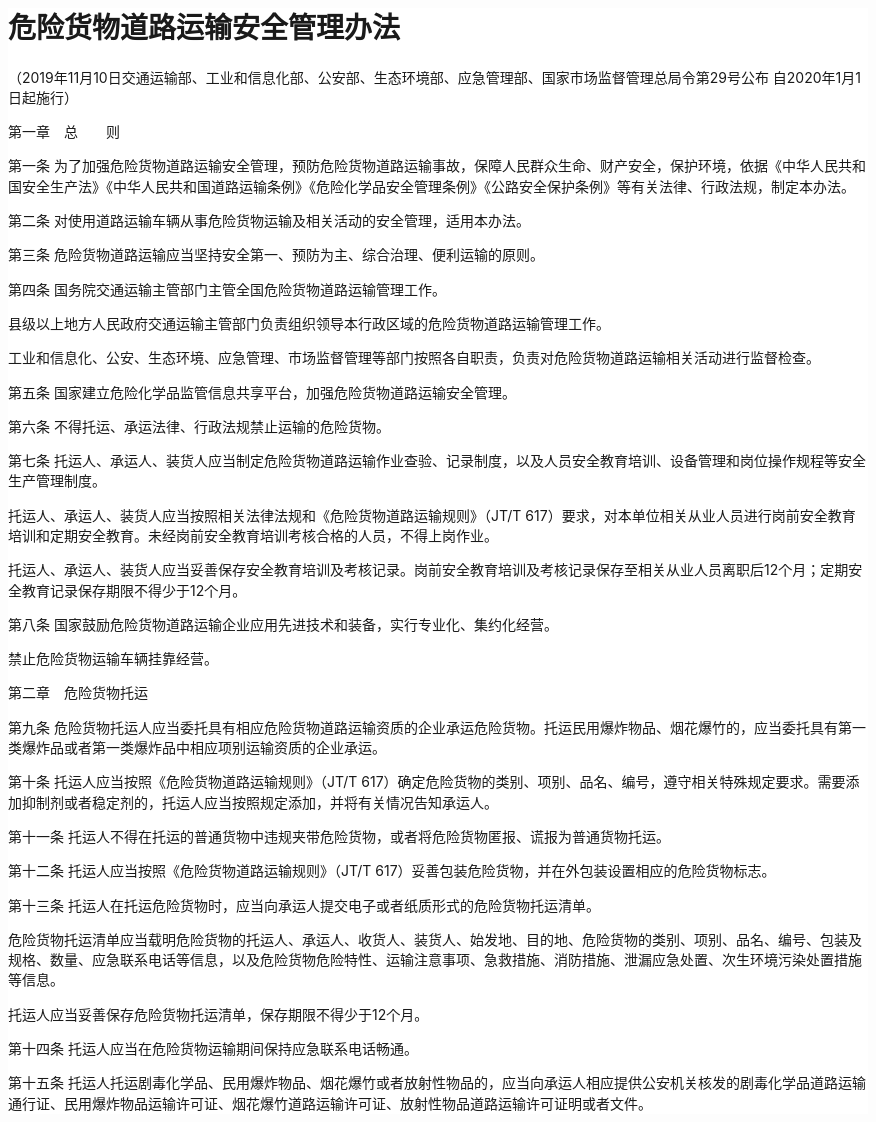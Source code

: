 # 危险货物道路运输安全管理办法

（2019年11月10日交通运输部、工业和信息化部、公安部、生态环境部、应急管理部、国家市场监督管理总局令第29号公布 自2020年1月1日起施行）



第一章　总　　则



第一条 为了加强危险货物道路运输安全管理，预防危险货物道路运输事故，保障人民群众生命、财产安全，保护环境，依据《中华人民共和国安全生产法》《中华人民共和国道路运输条例》《危险化学品安全管理条例》《公路安全保护条例》等有关法律、行政法规，制定本办法。

第二条 对使用道路运输车辆从事危险货物运输及相关活动的安全管理，适用本办法。

第三条 危险货物道路运输应当坚持安全第一、预防为主、综合治理、便利运输的原则。

第四条 国务院交通运输主管部门主管全国危险货物道路运输管理工作。

县级以上地方人民政府交通运输主管部门负责组织领导本行政区域的危险货物道路运输管理工作。

工业和信息化、公安、生态环境、应急管理、市场监督管理等部门按照各自职责，负责对危险货物道路运输相关活动进行监督检查。

第五条 国家建立危险化学品监管信息共享平台，加强危险货物道路运输安全管理。

第六条 不得托运、承运法律、行政法规禁止运输的危险货物。

第七条 托运人、承运人、装货人应当制定危险货物道路运输作业查验、记录制度，以及人员安全教育培训、设备管理和岗位操作规程等安全生产管理制度。

托运人、承运人、装货人应当按照相关法律法规和《危险货物道路运输规则》（JT/T 617）要求，对本单位相关从业人员进行岗前安全教育培训和定期安全教育。未经岗前安全教育培训考核合格的人员，不得上岗作业。

托运人、承运人、装货人应当妥善保存安全教育培训及考核记录。岗前安全教育培训及考核记录保存至相关从业人员离职后12个月；定期安全教育记录保存期限不得少于12个月。

第八条 国家鼓励危险货物道路运输企业应用先进技术和装备，实行专业化、集约化经营。

禁止危险货物运输车辆挂靠经营。



第二章　危险货物托运



第九条 危险货物托运人应当委托具有相应危险货物道路运输资质的企业承运危险货物。托运民用爆炸物品、烟花爆竹的，应当委托具有第一类爆炸品或者第一类爆炸品中相应项别运输资质的企业承运。

第十条 托运人应当按照《危险货物道路运输规则》（JT/T 617）确定危险货物的类别、项别、品名、编号，遵守相关特殊规定要求。需要添加抑制剂或者稳定剂的，托运人应当按照规定添加，并将有关情况告知承运人。

第十一条 托运人不得在托运的普通货物中违规夹带危险货物，或者将危险货物匿报、谎报为普通货物托运。

第十二条 托运人应当按照《危险货物道路运输规则》（JT/T 617）妥善包装危险货物，并在外包装设置相应的危险货物标志。

第十三条 托运人在托运危险货物时，应当向承运人提交电子或者纸质形式的危险货物托运清单。

危险货物托运清单应当载明危险货物的托运人、承运人、收货人、装货人、始发地、目的地、危险货物的类别、项别、品名、编号、包装及规格、数量、应急联系电话等信息，以及危险货物危险特性、运输注意事项、急救措施、消防措施、泄漏应急处置、次生环境污染处置措施等信息。

托运人应当妥善保存危险货物托运清单，保存期限不得少于12个月。

第十四条 托运人应当在危险货物运输期间保持应急联系电话畅通。

第十五条 托运人托运剧毒化学品、民用爆炸物品、烟花爆竹或者放射性物品的，应当向承运人相应提供公安机关核发的剧毒化学品道路运输通行证、民用爆炸物品运输许可证、烟花爆竹道路运输许可证、放射性物品道路运输许可证明或者文件。
